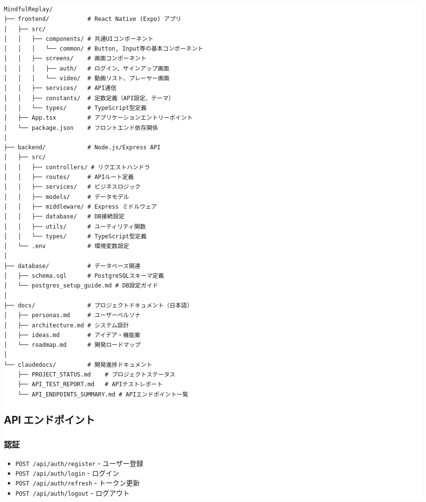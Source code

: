 ```
MindfulReplay/
├── frontend/           # React Native (Expo) アプリ
│   ├── src/
│   │   ├── components/ # 共通UIコンポーネント
│   │   │   └── common/ # Button, Input等の基本コンポーネント
│   │   ├── screens/    # 画面コンポーネント
│   │   │   ├── auth/   # ログイン、サインアップ画面
│   │   │   └── video/  # 動画リスト、プレーヤー画面
│   │   ├── services/   # API通信
│   │   ├── constants/  # 定数定義（API設定、テーマ）
│   │   └── types/      # TypeScript型定義
│   ├── App.tsx         # アプリケーションエントリーポイント
│   └── package.json    # フロントエンド依存関係
│
├── backend/            # Node.js/Express API
│   ├── src/
│   │   ├── controllers/ # リクエストハンドラ
│   │   ├── routes/     # APIルート定義
│   │   ├── services/   # ビジネスロジック
│   │   ├── models/     # データモデル
│   │   ├── middleware/ # Express ミドルウェア
│   │   ├── database/   # DB接続設定
│   │   ├── utils/      # ユーティリティ関数
│   │   └── types/      # TypeScript型定義
│   └── .env            # 環境変数設定
│
├── database/           # データベース関連
│   ├── schema.sql      # PostgreSQLスキーマ定義
│   └── postgres_setup_guide.md # DB設定ガイド
│
├── docs/               # プロジェクトドキュメント（日本語）
│   ├── personas.md     # ユーザーペルソナ
│   ├── architecture.md # システム設計
│   ├── ideas.md        # アイデア・機能案
│   └── roadmap.md      # 開発ロードマップ
│
└── claudedocs/         # 開発進捗ドキュメント
    ├── PROJECT_STATUS.md    # プロジェクトステータス
    ├── API_TEST_REPORT.md   # APIテストレポート
    └── API_ENDPOINTS_SUMMARY.md # APIエンドポイント一覧
```

## API エンドポイント

### 認証
- `POST /api/auth/register` - ユーザー登録
- `POST /api/auth/login` - ログイン
- `POST /api/auth/refresh` - トークン更新
- `POST /api/auth/logout` - ログアウト
